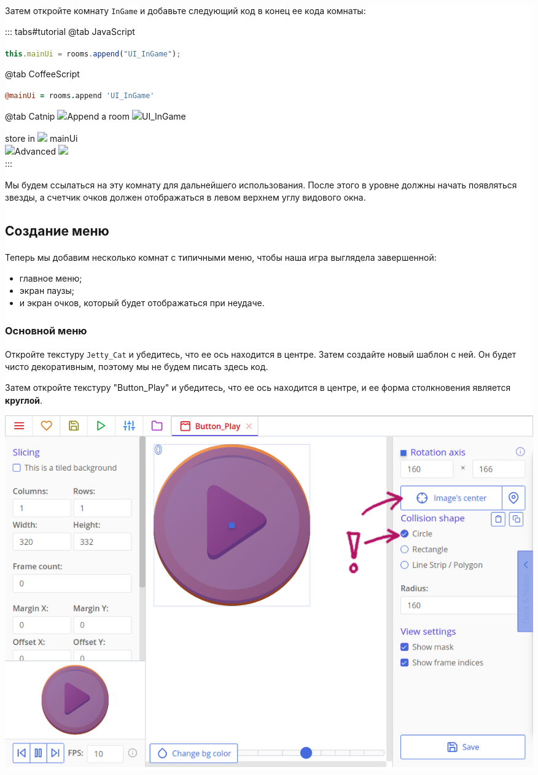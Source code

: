 Затем откройте комнату `InGame` и добавьте следующий код в конец ее кода комнаты:

::: tabs#tutorial
@tab JavaScript
```js
this.mainUi = rooms.append("UI_InGame");
```
@tab CoffeeScript
```coffee
@mainUi = rooms.append 'UI_InGame'
```
@tab Catnip
<catnip-block class=" command    selected">  <img src="/assets/icons/room.svg" class="feather"><span class="catnip-block-aTextLabel">Append a room</span>          <span class="catnip-block-aConstantInput menu string ">   <img src="/assets/icons/image.svg" class="feather"><span>UI_InGame</span></span>   <div class="catnip-block-aFiller"></div>        <span class="catnip-block-aTextLabel">store in</span>                  <catnip-block class=" computed wildcard wildcard userdefined ">  <img src="/assets/icons/archive.svg" class="feather"> <span class="catnip-block-aTextLabel">mainUi</span>              </catnip-block>         <div class="catnip-block-Options"> <div class="catnip-block-anOptionsToggle"> <img src="/assets/icons/chevron-down.svg" class="feather"><span>Advanced</span> <img src="/assets/icons/chevron-down.svg" class="feather"> </div>    </div>       </catnip-block>
:::

Мы будем ссылаться на эту комнату для дальнейшего использования. После этого в уровне должны начать появляться звезды, а счетчик очков должен отображаться в левом верхнем углу видового окна.

## Создание меню

Теперь мы добавим несколько комнат с типичными меню, чтобы наша игра выглядела завершенной:

- главное меню;
- экран паузы;
- и экран очков, который будет отображаться при неудаче.

### Основной меню

Откройте текстуру `Jetty_Cat` и убедитесь, что ее ось находится в центре. Затем создайте новый шаблон с ней. Он будет чисто декоративным, поэтому мы не будем писать здесь код.

Затем откройте текстуру "Button_Play" и убедитесь, что ее ось находится в центре, и ее форма столкновения является **круглой**.

![Форма столкновения кнопки "Play"](../../images/tutorials/tutJettyCat_28.png)

